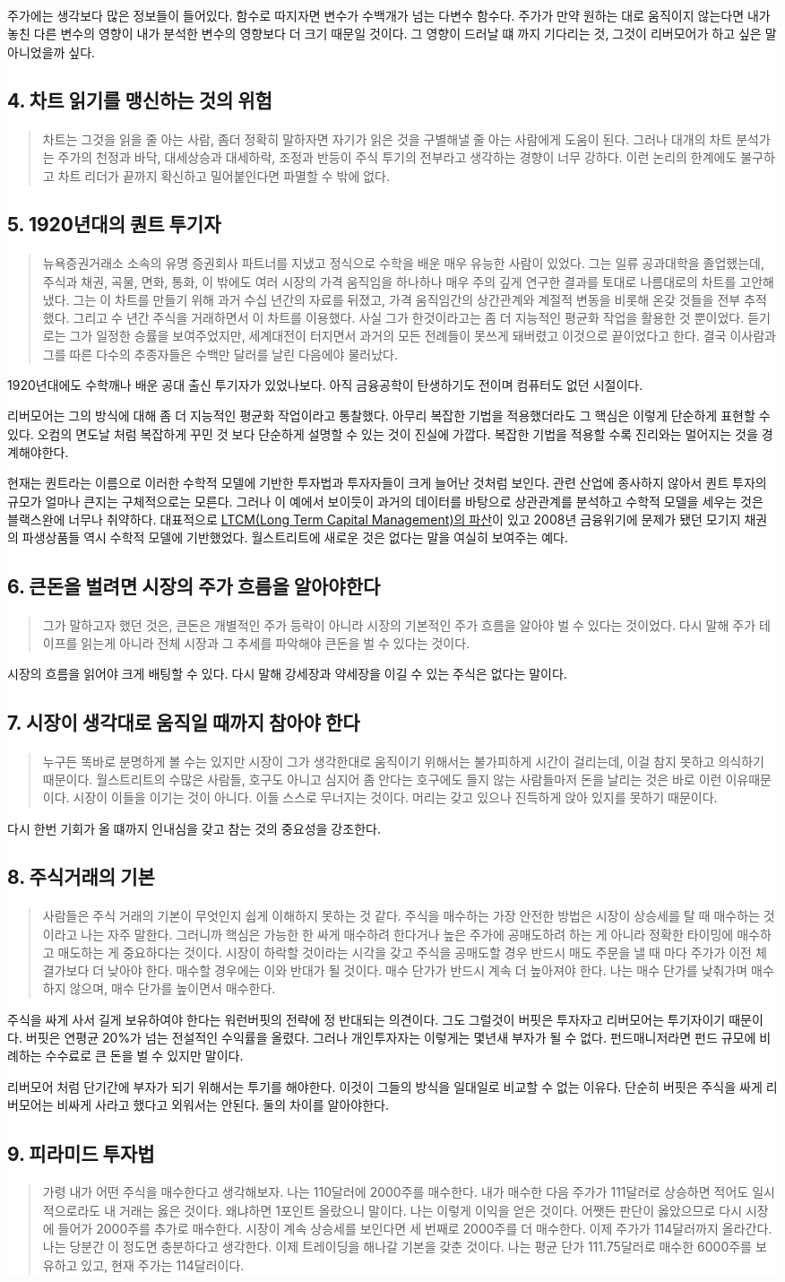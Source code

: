 주가에는 생각보다 많은 정보들이 들어있다. 함수로 따지자면 변수가 수백개가 넘는 다변수 함수다. 주가가 만약 원하는 대로 움직이지 않는다면 내가 놓친 다른 변수의 영향이 내가 분석한 변수의 영향보다 더 크기 때문일 것이다. 그 영향이 드러날 떄 까지 기다리는 것, 그것이 리버모어가 하고 싶은 말 아니었을까 싶다.

## 4. 차트 읽기를 맹신하는 것의 위험
> 차트는 그것을 읽을 줄 아는 사람, 좀더 정확히 말하자면 자기가 읽은 것을 구별해낼 줄 아는 사람에게 도움이 된다. 그러나 대개의 차트 분석가는 주가의 천정과 바닥, 대세상승과 대세하락, 조정과 반등이 주식 투기의 전부라고 생각하는 경향이 너무 강하다. 이런 논리의 한계에도 불구하고 차트 리더가 끝까지 확신하고 밀어붙인다면 파멸할 수 밖에 없다.

## 5. 1920년대의 퀀트 투기자
> 뉴욕증권거래소 소속의 유명 증권회사 파트너를 지냈고 정식으로 수학을 배운 매우 유능한 사람이 있었다. 그는 일류 공과대학을 졸업했는데, 주식과 채권, 곡물, 면화, 통화, 이 밖에도 여러 시장의 가격 움직임을 하나하나 매우 주의 깊게 연구한 결과를 토대로 나름대로의 차트를 고안해냈다. 그는 이 차트를 만들기 위해 과거 수십 년간의 자료를 뒤졌고, 가격 움직임간의 상간관계와 계절적 변동을 비롯해 온갖 것들을 전부 추적했다. 그리고 수 년간 주식을 거래하면서 이 차트를 이용했다. 사실 그가 한것이라고는 좀 더 지능적인 평균화 작업을 활용한 것 뿐이었다. 듣기로는 그가 일정한 승률을 보여주었지만, 세계대전이 터지면서 과거의 모든 전례들이 못쓰게 돼버렸고 이것으로 끝이었다고 한다. 결국 이사람과 그를 따른 다수의 추종자들은 수백만 달러를 날린 다음에야 물러났다.

1920년대에도 수학깨나 배운 공대 출신 투기자가 있었나보다. 아직 금융공학이 탄생하기도 전이며 컴퓨터도 없던 시절이다. 

리버모어는 그의 방식에 대해 좀 더 지능적인 평균화 작업이라고  통찰했다. 아무리 복잡한 기법을 적용했더라도 그 핵심은 이렇게 단순하게 표현할 수 있다. 오컴의 면도날 처럼 복잡하게 꾸민 것 보다 단순하게 설명할 수 있는 것이 진실에 가깝다. 복잡한 기법을 적용할 수록 진리와는 멀어지는 것을 경계해야한다.

현재는 퀀트라는 이름으로 이러한 수학적 모델에 기반한 투자법과 투자자들이 크게 늘어난 것처럼 보인다. 관련 산업에 종사하지 않아서 퀀트 투자의 규모가 얼마나 큰지는 구체적으로는 모른다. 그러나 이 예에서 보이듯이 과거의 데이터를 바탕으로 상관관계를 분석하고 수학적 모델을 세우는 것은 블랙스완에 너무나 취약하다. 대표적으로 [LTCM(Long Term Capital Management)의 파산](https://namu.wiki/w/LTCM)이 있고 2008년 금융위기에 문제가 됐던 모기지 채권의 파생상품들 역시 수학적 모델에 기반했었다. 월스트리트에 새로운 것은 없다는 말을 여실히 보여주는 예다.

## 6. 큰돈을 벌려면 시장의 주가 흐름을 알아야한다
> 그가 말하고자 했던 것은, 큰돈은 개별적인 주가 등락이 아니라 시장의 기본적인 주가 흐름을 알아야 벌 수 있다는 것이었다. 다시 말해 주가 테이프를 읽는게 아니라 전체 시장과 그 추세를 파악해야 큰돈을 벌 수 있다는 것이다.

시장의 흐름을 읽어야 크게 배팅할 수 있다. 다시 말해 강세장과 약세장을 이길 수 있는 주식은 없다는 말이다.

## 7. 시장이 생각대로 움직일 때까지 참아야 한다
> 누구든 똑바로 분명하게 볼 수는 있지만 시장이 그가 생각한대로 움직이기 위해서는 불가피하게 시간이 걸리는데, 이걸 참지 못하고 의식하기 때문이다. 월스트리트의 수많은 사람들, 호구도 아니고 심지어 좀 안다는 호구에도 들지 않는 사람들마저 돈을 날리는 것은 바로 이런 이유때문이다. 시장이 이들을 이기는 것이 아니다. 이들 스스로 무너지는 것이다. 머리는 갖고 있으나 진득하게 앉아 있지를 못하기 때문이다.

다시 한번 기회가 올 떄까지 인내심을 갖고 참는 것의 중요성을 강조한다.

## 8. 주식거래의 기본
> 사람들은 주식 거래의 기본이 무엇인지 쉽게 이해하지 못하는 것 같다. 주식을 매수하는 가장 안전한 방법은 시장이 상승세를 탈 때 매수하는 것이라고 나는 자주 말한다. 그러니까 핵심은 가능한 한 싸게 매수하려 한다거나 높은 주가에 공매도하려 하는 게 아니라 정확한 타이밍에 매수하고 매도하는 게 중요하다는 것이다. 시장이 하락할 것이라는 시각을 갖고 주식을 공매도할 경우 반드시 매도 주문을 낼 때 마다 주가가 이전 체결가보다 더 낮아야 한다. 매수할 경우에는 이와 반대가 될 것이다. 매수 단가가 반드시 계속 더 높아져야 한다. 나는 매수 단가를 낮춰가며 매수하지 않으며, 매수 단가를 높이면서 매수한다.

주식을 싸게 사서 길게 보유하여야 한다는 워런버핏의 전략에 정 반대되는 의견이다. 그도 그럴것이 버핏은 투자자고 리버모어는 투기자이기 때문이다. 버핏은 연평균 20%가 넘는 전설적인 수익률을 올렸다. 그러나 개인투자자는 이렇게는 몇년새 부자가 될 수 없다. 펀드매니저라면 펀드 규모에 비례하는 수수료로 큰 돈을 벌 수 있지만 말이다. 

리버모어 처럼 단기간에 부자가 되기 위해서는 투기를 해야한다. 이것이 그들의 방식을 일대일로 비교할 수 없는 이유다. 단순히 버핏은 주식을 싸게 리버모어는 비싸게 사라고 했다고 외워서는 안된다. 둘의 차이를 알아야한다.

## 9. 피라미드 투자법
> 가령 내가 어떤 주식을 매수한다고 생각해보자. 나는 110달러에 2000주를 매수한다. 내가 매수한 다음 주가가 111달러로 상승하면 적어도 일시적으로라도 내 거래는 옳은 것이다. 왜냐하면 1포인트 올랐으니 말이다. 나는 이렇게 이익을 얻은 것이다. 어쨋든 판단이 옳았으므로 다시 시장에 들어가 2000주를 추가로 매수한다. 시장이 계속 상승세를 보인다면 세 번째로 2000주를 더 매수한다. 이제 주가가 114달러까지 올라간다. 나는 당분간 이 정도면 충분하다고 생각한다. 이제 트레이딩을 해나갈 기본을 갖춘 것이다. 나는 평균 단가 111.75달러로 매수한 6000주를 보유하고 있고, 현재 주가는 114달러이다.
